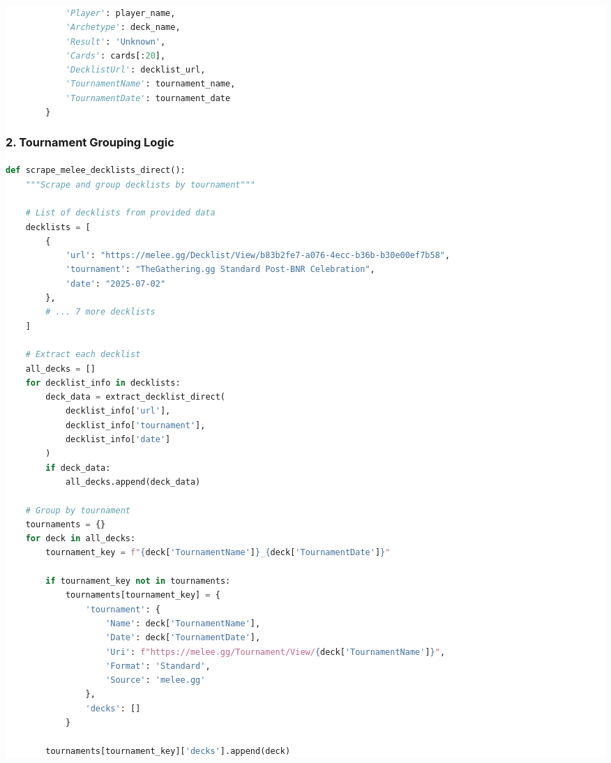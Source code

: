 ```python
            'Player': player_name,
            'Archetype': deck_name,
            'Result': 'Unknown',
            'Cards': cards[:20],
            'DecklistUrl': decklist_url,
            'TournamentName': tournament_name,
            'TournamentDate': tournament_date
        }
```

### 2. Tournament Grouping Logic

```python
def scrape_melee_decklists_direct():
    """Scrape and group decklists by tournament"""

    # List of decklists from provided data
    decklists = [
        {
            'url': "https://melee.gg/Decklist/View/b83b2fe7-a076-4ecc-b36b-b30e00ef7b58",
            'tournament': "TheGathering.gg Standard Post-BNR Celebration",
            'date': "2025-07-02"
        },
        # ... 7 more decklists
    ]

    # Extract each decklist
    all_decks = []
    for decklist_info in decklists:
        deck_data = extract_decklist_direct(
            decklist_info['url'],
            decklist_info['tournament'],
            decklist_info['date']
        )
        if deck_data:
            all_decks.append(deck_data)

    # Group by tournament
    tournaments = {}
    for deck in all_decks:
        tournament_key = f"{deck['TournamentName']}_{deck['TournamentDate']}"

        if tournament_key not in tournaments:
            tournaments[tournament_key] = {
                'tournament': {
                    'Name': deck['TournamentName'],
                    'Date': deck['TournamentDate'],
                    'Uri': f"https://melee.gg/Tournament/View/{deck['TournamentName']}",
                    'Format': 'Standard',
                    'Source': 'melee.gg'
                },
                'decks': []
            }

        tournaments[tournament_key]['decks'].append(deck)
```
